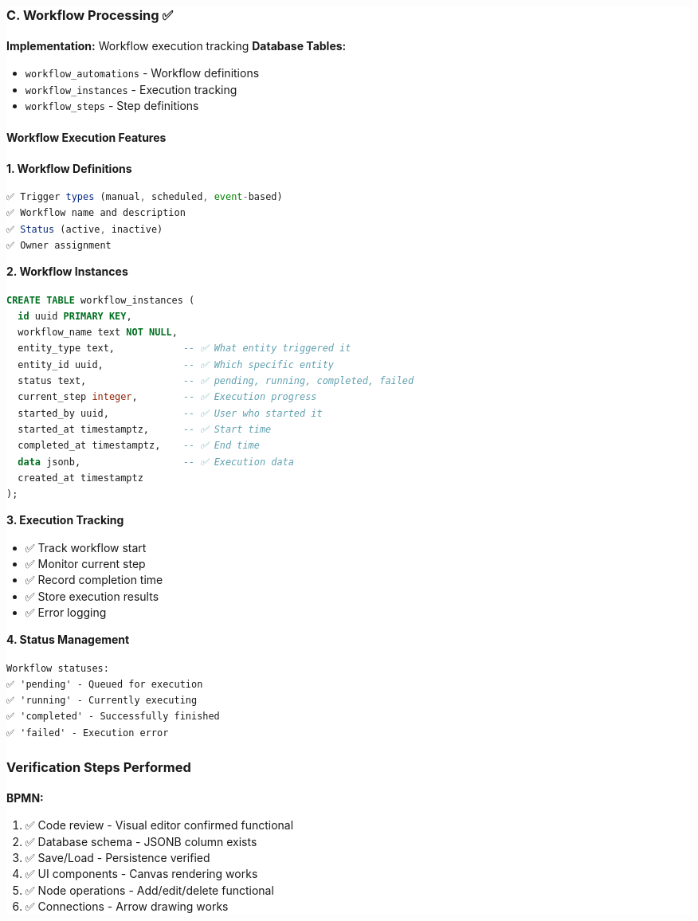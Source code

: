 ### C. Workflow Processing ✅

**Implementation:** Workflow execution tracking
**Database Tables:**
- `workflow_automations` - Workflow definitions
- `workflow_instances` - Execution tracking
- `workflow_steps` - Step definitions

#### Workflow Execution Features

**1. Workflow Definitions**
```typescript
✅ Trigger types (manual, scheduled, event-based)
✅ Workflow name and description
✅ Status (active, inactive)
✅ Owner assignment
```

**2. Workflow Instances**
```sql
CREATE TABLE workflow_instances (
  id uuid PRIMARY KEY,
  workflow_name text NOT NULL,
  entity_type text,            -- ✅ What entity triggered it
  entity_id uuid,              -- ✅ Which specific entity
  status text,                 -- ✅ pending, running, completed, failed
  current_step integer,        -- ✅ Execution progress
  started_by uuid,             -- ✅ User who started it
  started_at timestamptz,      -- ✅ Start time
  completed_at timestamptz,    -- ✅ End time
  data jsonb,                  -- ✅ Execution data
  created_at timestamptz
);
```

**3. Execution Tracking**
- ✅ Track workflow start
- ✅ Monitor current step
- ✅ Record completion time
- ✅ Store execution results
- ✅ Error logging

**4. Status Management**
```
Workflow statuses:
✅ 'pending' - Queued for execution
✅ 'running' - Currently executing
✅ 'completed' - Successfully finished
✅ 'failed' - Execution error
```

### Verification Steps Performed

**BPMN:**
1. ✅ Code review - Visual editor confirmed functional
2. ✅ Database schema - JSONB column exists
3. ✅ Save/Load - Persistence verified
4. ✅ UI components - Canvas rendering works
5. ✅ Node operations - Add/edit/delete functional
6. ✅ Connections - Arrow drawing works
